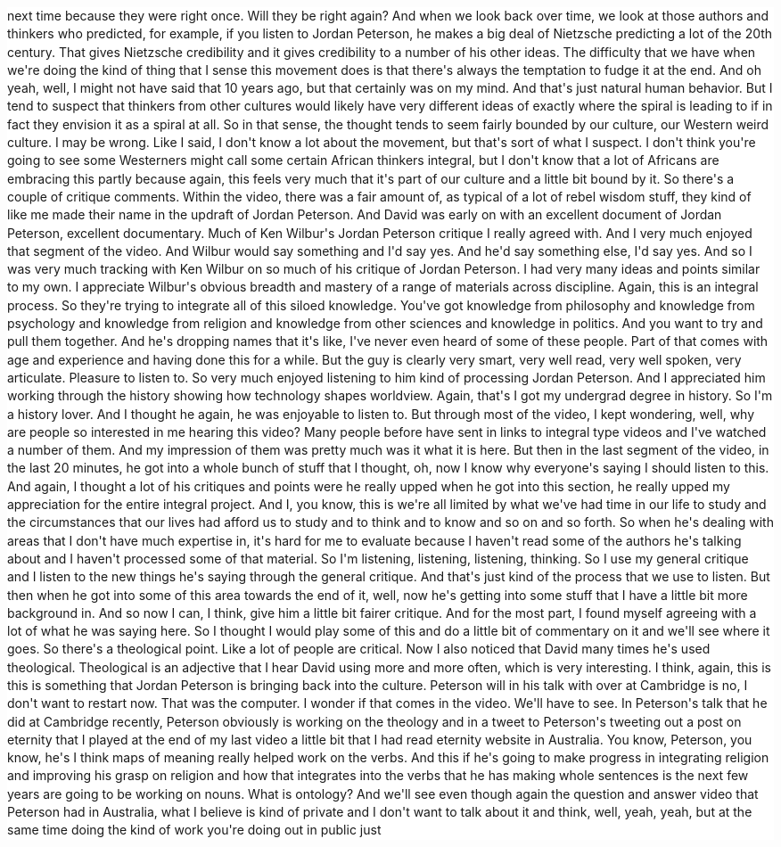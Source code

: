 next time because they were right once. Will they be right again? And when we look back over time, we look at those authors and thinkers who predicted, for example, if you listen to Jordan Peterson, he makes a big deal of Nietzsche predicting a lot of the 20th century. That gives Nietzsche credibility and it gives credibility to a number of his other ideas. The difficulty that we have when we're doing the kind of thing that I sense this movement does is that there's always the temptation to fudge it at the end. And oh yeah, well, I might not have said that 10 years ago, but that certainly was on my mind. And that's just natural human behavior. But I tend to suspect that thinkers from other cultures would likely have very different ideas of exactly where the spiral is leading to if in fact they envision it as a spiral at all. So in that sense, the thought tends to seem fairly bounded by our culture, our Western weird culture. I may be wrong. Like I said, I don't know a lot about the movement, but that's sort of what I suspect. I don't think you're going to see some Westerners might call some certain African thinkers integral, but I don't know that a lot of Africans are embracing this partly because again, this feels very much that it's part of our culture and a little bit bound by it. So there's a couple of critique comments. Within the video, there was a fair amount of, as typical of a lot of rebel wisdom stuff, they kind of like me made their name in the updraft of Jordan Peterson. And David was early on with an excellent document of Jordan Peterson, excellent documentary. Much of Ken Wilbur's Jordan Peterson critique I really agreed with. And I very much enjoyed that segment of the video. And Wilbur would say something and I'd say yes. And he'd say something else, I'd say yes. And so I was very much tracking with Ken Wilbur on so much of his critique of Jordan Peterson. I had very many ideas and points similar to my own. I appreciate Wilbur's obvious breadth and mastery of a range of materials across discipline. Again, this is an integral process. So they're trying to integrate all of this siloed knowledge. You've got knowledge from philosophy and knowledge from psychology and knowledge from religion and knowledge from other sciences and knowledge in politics. And you want to try and pull them together. And he's dropping names that it's like, I've never even heard of some of these people. Part of that comes with age and experience and having done this for a while. But the guy is clearly very smart, very well read, very well spoken, very articulate. Pleasure to listen to. So very much enjoyed listening to him kind of processing Jordan Peterson. And I appreciated him working through the history showing how technology shapes worldview. Again, that's I got my undergrad degree in history. So I'm a history lover. And I thought he again, he was enjoyable to listen to. But through most of the video, I kept wondering, well, why are people so interested in me hearing this video? Many people before have sent in links to integral type videos and I've watched a number of them. And my impression of them was pretty much was it what it is here. But then in the last segment of the video, in the last 20 minutes, he got into a whole bunch of stuff that I thought, oh, now I know why everyone's saying I should listen to this. And again, I thought a lot of his critiques and points were he really upped when he got into this section, he really upped my appreciation for the entire integral project. And I, you know, this is we're all limited by what we've had time in our life to study and the circumstances that our lives had afford us to study and to think and to know and so on and so forth. So when he's dealing with areas that I don't have much expertise in, it's hard for me to evaluate because I haven't read some of the authors he's talking about and I haven't processed some of that material. So I'm listening, listening, listening, thinking. So I use my general critique and I listen to the new things he's saying through the general critique. And that's just kind of the process that we use to listen. But then when he got into some of this area towards the end of it, well, now he's getting into some stuff that I have a little bit more background in. And so now I can, I think, give him a little bit fairer critique. And for the most part, I found myself agreeing with a lot of what he was saying here. So I thought I would play some of this and do a little bit of commentary on it and we'll see where it goes. So there's a theological point. Like a lot of people are critical. Now I also noticed that David many times he's used theological. Theological is an adjective that I hear David using more and more often, which is very interesting. I think, again, this is this is something that Jordan Peterson is bringing back into the culture. Peterson will in his talk with over at Cambridge is no, I don't want to restart now. That was the computer. I wonder if that comes in the video. We'll have to see. In Peterson's talk that he did at Cambridge recently, Peterson obviously is working on the theology and in a tweet to Peterson's tweeting out a post on eternity that I played at the end of my last video a little bit that I had read eternity website in Australia. You know, Peterson, you know, he's I think maps of meaning really helped work on the verbs. And this if he's going to make progress in integrating religion and improving his grasp on religion and how that integrates into the verbs that he has making whole sentences is the next few years are going to be working on nouns. What is ontology? And we'll see even though again the question and answer video that Peterson had in Australia, what I believe is kind of private and I don't want to talk about it and think, well, yeah, yeah, but at the same time doing the kind of work you're doing out in public just